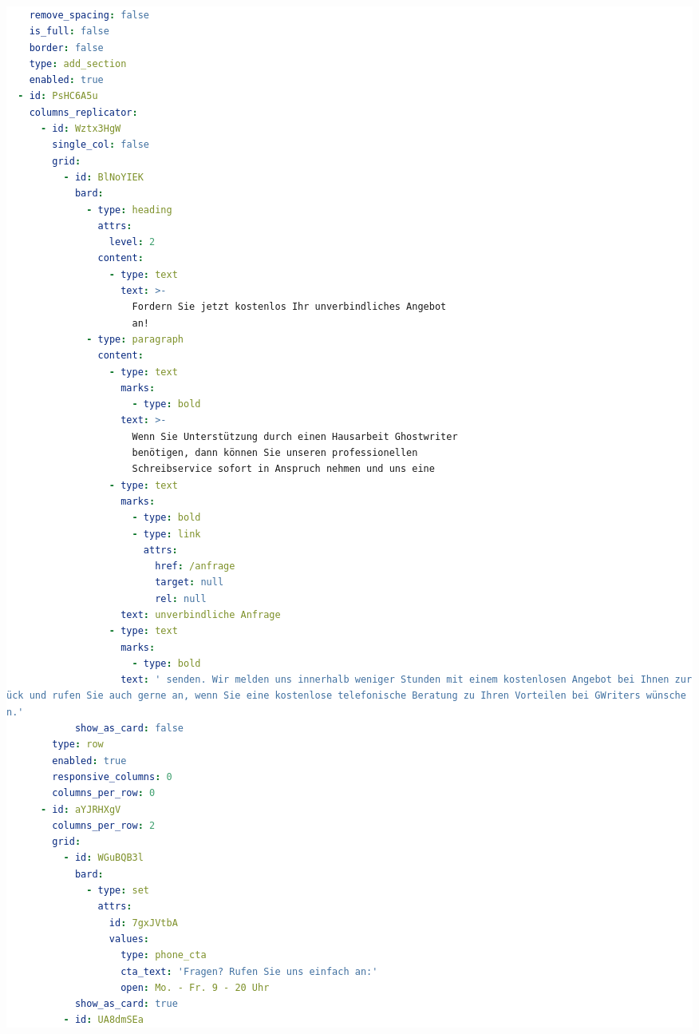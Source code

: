 ```yaml
    remove_spacing: false
    is_full: false
    border: false
    type: add_section
    enabled: true
  - id: PsHC6A5u
    columns_replicator:
      - id: Wztx3HgW
        single_col: false
        grid:
          - id: BlNoYIEK
            bard:
              - type: heading
                attrs:
                  level: 2
                content:
                  - type: text
                    text: >-
                      Fordern Sie jetzt kostenlos Ihr unverbindliches Angebot
                      an!
              - type: paragraph
                content:
                  - type: text
                    marks:
                      - type: bold
                    text: >-
                      Wenn Sie Unterstützung durch einen Hausarbeit Ghostwriter
                      benötigen, dann können Sie unseren professionellen
                      Schreibservice sofort in Anspruch nehmen und uns eine 
                  - type: text
                    marks:
                      - type: bold
                      - type: link
                        attrs:
                          href: /anfrage
                          target: null
                          rel: null
                    text: unverbindliche Anfrage
                  - type: text
                    marks:
                      - type: bold
                    text: ' senden. Wir melden uns innerhalb weniger Stunden mit einem kostenlosen Angebot bei Ihnen zurück und rufen Sie auch gerne an, wenn Sie eine kostenlose telefonische Beratung zu Ihren Vorteilen bei GWriters wünschen.'
            show_as_card: false
        type: row
        enabled: true
        responsive_columns: 0
        columns_per_row: 0
      - id: aYJRHXgV
        columns_per_row: 2
        grid:
          - id: WGuBQB3l
            bard:
              - type: set
                attrs:
                  id: 7gxJVtbA
                  values:
                    type: phone_cta
                    cta_text: 'Fragen? Rufen Sie uns einfach an:'
                    open: Mo. - Fr. 9 - 20 Uhr
            show_as_card: true
          - id: UA8dmSEa
```